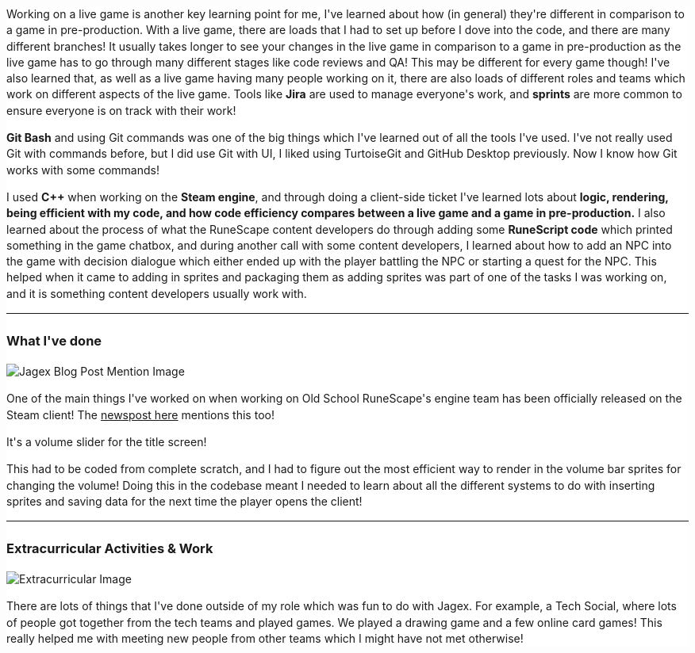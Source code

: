 Working on a live game is another key learning point for me, I've learned about how (in general) they're different in comparison to a game in pre-production.
With a live game, there are loads that I had to set up before I dove into the code, and there are many different branches! It usually takes longer to see your changes in the live game in comparison to a game in pre-production as the live game has to go through many different stages like code reviews and QA! This may be different for every game though! I've also learned that, as well as a live game having many people working on it, there are also loads of different roles and teams which work on different aspects of the live game.
Tools like **Jira** are used to manage everyone's work, and **sprints** are more common to ensure everyone is on track with their work!

**Git Bash** and using Git commands was one of the big things which I've learned out of all the tools I've used. I've not really used Git with commands before, but I did use Git with UI, I liked using TurtoiseGit and GitHub Desktop previously. Now I know how Git works with some commands!

I used **C++** when working on the **Steam engine**, and through doing a client-side ticket I've learned lots about **logic, rendering, being efficient with my code, and how code efficiency compares between a live game and a game in pre-production.**
I also learned about the process of what the RuneScape content developers do through adding some **RuneScript code** which printed something in the game chatbox, and during another call with some content developers, I learned about how to add an NPC into the game with decision dialogue which either ended up with the player battling the NPC or starting a quest for the NPC.
This helped when it came to adding in sprites and packaging them as adding sprites was part of one of the tasks I was working on, and it is something content developers usually work with.

---

### What I've done

![Jagex Blog Post Mention Image](https://onedrive.live.com/embed?resid=9594E849DC7FC39E%2161055&authkey=%21AFMH2wZP4zpoeRs&width=1600&height=645)

One of the main things I've worked on when working on Old School RuneScape's engine team has been officially released on the Steam client! The [newspost here](https://secure.runescape.com/m=news/group-ironman?oldschool=1) mentions this too!

It's a volume slider for the title screen!

This had to be coded from complete scratch, and I had to figure out the most efficient way to render in the volume bar sprites for changing the volume!
Doing this in the codebase meant I needed to learn about all the different systems to do with inserting sprites and saving data for the next time the player opens the client!

<iframe src="https://drive.google.com/file/d/1foSvjsgSucx8CZFhu_vlCnjHB73p9Fcg/preview" width="100%" height="800px" frameborder="0"></iframe>

---

### Extracurricular Activities & Work

![Extracurricular Image](https://onedrive.live.com/embed?resid=9594E849DC7FC39E%2161056&authkey=%21AFHDxxHIk6QvwRQ&width=1600&height=645)

There are lots of things that I've done outside of my role which was fun to do with Jagex.
For example, a Tech Social, where lots of people got together from the tech teams and played games. We played a drawing game and a few online card games! This really helped me with meeting new people from other teams which I might have not met otherwise!
